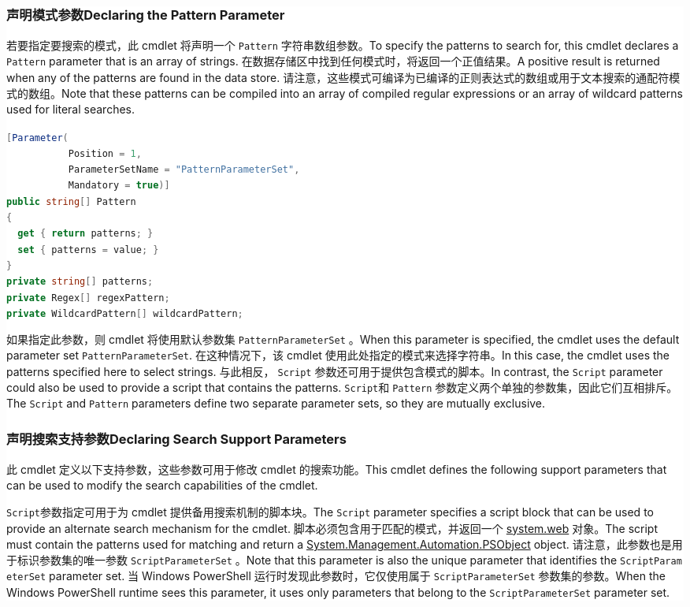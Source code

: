 ### <a name="declaring-the-pattern-parameter"></a><span data-ttu-id="1de8b-136">声明模式参数</span><span class="sxs-lookup"><span data-stu-id="1de8b-136">Declaring the Pattern Parameter</span></span>

<span data-ttu-id="1de8b-137">若要指定要搜索的模式，此 cmdlet 将声明一个 `Pattern` 字符串数组参数。</span><span class="sxs-lookup"><span data-stu-id="1de8b-137">To specify the patterns to search for, this cmdlet declares a `Pattern` parameter that is an array of strings.</span></span> <span data-ttu-id="1de8b-138">在数据存储区中找到任何模式时，将返回一个正值结果。</span><span class="sxs-lookup"><span data-stu-id="1de8b-138">A positive result is returned when any of the patterns are found in the data store.</span></span> <span data-ttu-id="1de8b-139">请注意，这些模式可编译为已编译的正则表达式的数组或用于文本搜索的通配符模式的数组。</span><span class="sxs-lookup"><span data-stu-id="1de8b-139">Note that these patterns can be compiled into an array of compiled regular expressions or an array of wildcard patterns used for literal searches.</span></span>

```csharp
[Parameter(
           Position = 1,
           ParameterSetName = "PatternParameterSet",
           Mandatory = true)]
public string[] Pattern
{
  get { return patterns; }
  set { patterns = value; }
}
private string[] patterns;
private Regex[] regexPattern;
private WildcardPattern[] wildcardPattern;
```

<span data-ttu-id="1de8b-140">如果指定此参数，则 cmdlet 将使用默认参数集 `PatternParameterSet` 。</span><span class="sxs-lookup"><span data-stu-id="1de8b-140">When this parameter is specified, the cmdlet uses the default parameter set `PatternParameterSet`.</span></span> <span data-ttu-id="1de8b-141">在这种情况下，该 cmdlet 使用此处指定的模式来选择字符串。</span><span class="sxs-lookup"><span data-stu-id="1de8b-141">In this case, the cmdlet uses the patterns specified here to select strings.</span></span> <span data-ttu-id="1de8b-142">与此相反， `Script` 参数还可用于提供包含模式的脚本。</span><span class="sxs-lookup"><span data-stu-id="1de8b-142">In contrast, the `Script` parameter could also be used to provide a script that contains the patterns.</span></span> <span data-ttu-id="1de8b-143">`Script`和 `Pattern` 参数定义两个单独的参数集，因此它们互相排斥。</span><span class="sxs-lookup"><span data-stu-id="1de8b-143">The `Script` and `Pattern` parameters define two separate parameter sets, so they are mutually exclusive.</span></span>

### <a name="declaring-search-support-parameters"></a><span data-ttu-id="1de8b-144">声明搜索支持参数</span><span class="sxs-lookup"><span data-stu-id="1de8b-144">Declaring Search Support Parameters</span></span>

<span data-ttu-id="1de8b-145">此 cmdlet 定义以下支持参数，这些参数可用于修改 cmdlet 的搜索功能。</span><span class="sxs-lookup"><span data-stu-id="1de8b-145">This cmdlet defines the following support parameters that can be used to modify the search capabilities of the cmdlet.</span></span>

<span data-ttu-id="1de8b-146">`Script`参数指定可用于为 cmdlet 提供备用搜索机制的脚本块。</span><span class="sxs-lookup"><span data-stu-id="1de8b-146">The `Script` parameter specifies a script block that can be used to provide an alternate search mechanism for the cmdlet.</span></span> <span data-ttu-id="1de8b-147">脚本必须包含用于匹配的模式，并返回一个 [system.web](/dotnet/api/System.Management.Automation.PSObject) 对象。</span><span class="sxs-lookup"><span data-stu-id="1de8b-147">The script must contain the patterns used for matching and return a [System.Management.Automation.PSObject](/dotnet/api/System.Management.Automation.PSObject) object.</span></span> <span data-ttu-id="1de8b-148">请注意，此参数也是用于标识参数集的唯一参数 `ScriptParameterSet` 。</span><span class="sxs-lookup"><span data-stu-id="1de8b-148">Note that this parameter is also the unique parameter that identifies the `ScriptParameterSet` parameter set.</span></span> <span data-ttu-id="1de8b-149">当 Windows PowerShell 运行时发现此参数时，它仅使用属于 `ScriptParameterSet` 参数集的参数。</span><span class="sxs-lookup"><span data-stu-id="1de8b-149">When the Windows PowerShell runtime sees this parameter, it uses only parameters that belong to the `ScriptParameterSet` parameter set.</span></span>
